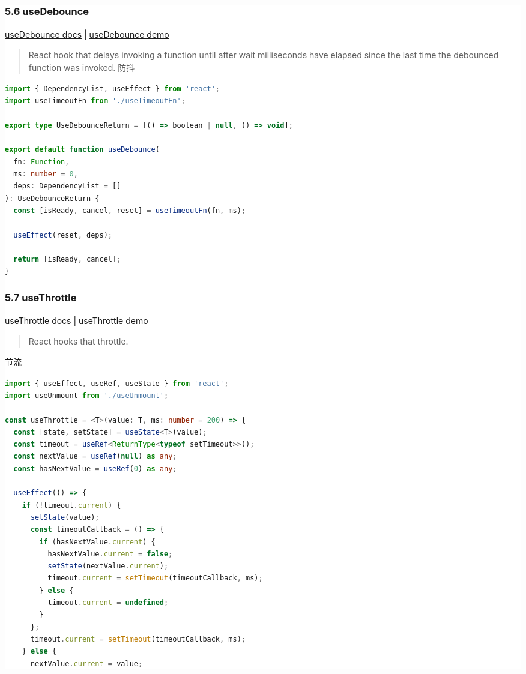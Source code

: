### 5.6 useDebounce

[useDebounce docs](https://streamich.github.io/react-use/?path=/story/side-effects-usedebounce--docs) | 
[useDebounce demo](https://streamich.github.io/react-use/?path=/story/side-effects-usedebounce--demo)

>React hook that delays invoking a function until after wait milliseconds have elapsed since the last time the debounced function was invoked.
>防抖

```ts
import { DependencyList, useEffect } from 'react';
import useTimeoutFn from './useTimeoutFn';

export type UseDebounceReturn = [() => boolean | null, () => void];

export default function useDebounce(
  fn: Function,
  ms: number = 0,
  deps: DependencyList = []
): UseDebounceReturn {
  const [isReady, cancel, reset] = useTimeoutFn(fn, ms);

  useEffect(reset, deps);

  return [isReady, cancel];
}
```

### 5.7 useThrottle

[useThrottle docs](https://streamich.github.io/react-use/?path=/story/side-effects-usethrottle--docs) | 
[useThrottle demo](https://streamich.github.io/react-use/?path=/story/side-effects-usethrottle--demo)

>React hooks that throttle.

节流

```ts
import { useEffect, useRef, useState } from 'react';
import useUnmount from './useUnmount';

const useThrottle = <T>(value: T, ms: number = 200) => {
  const [state, setState] = useState<T>(value);
  const timeout = useRef<ReturnType<typeof setTimeout>>();
  const nextValue = useRef(null) as any;
  const hasNextValue = useRef(0) as any;

  useEffect(() => {
    if (!timeout.current) {
      setState(value);
      const timeoutCallback = () => {
        if (hasNextValue.current) {
          hasNextValue.current = false;
          setState(nextValue.current);
          timeout.current = setTimeout(timeoutCallback, ms);
        } else {
          timeout.current = undefined;
        }
      };
      timeout.current = setTimeout(timeoutCallback, ms);
    } else {
      nextValue.current = value;
```